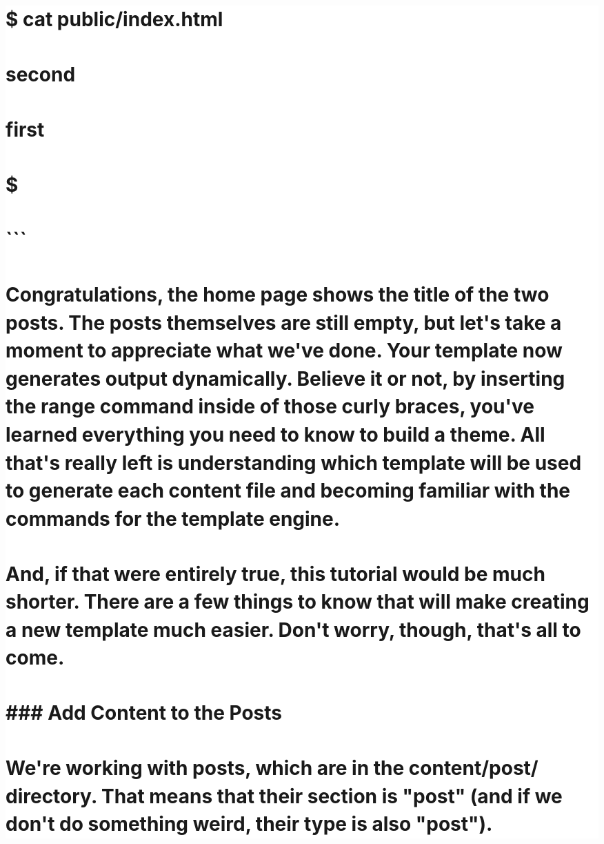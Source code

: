 # $ cat public/index.html
# <!DOCTYPE html>
# <html>
# <body>
# 
#     <h1>second</h1>
# 
#     <h1>first</h1>
# 
# </body>
# </html>
# $
# ```
# 
# Congratulations, the home page shows the title of the two posts. The posts themselves are still empty, but let's take a moment to appreciate what we've done. Your template now generates output dynamically. Believe it or not, by inserting the range command inside of those curly braces, you've learned everything you need to know to build a theme. All that's really left is understanding which template will be used to generate each content file and becoming familiar with the commands for the template engine.
# 
# And, if that were entirely true, this tutorial would be much shorter. There are a few things to know that will make creating a new template much easier. Don't worry, though, that's all to come.
# 
# ### Add Content to the Posts
# 
# We're working with posts, which are in the content/post/ directory. That means that their section is "post" (and if we don't do something weird, their type is also "post").
# 